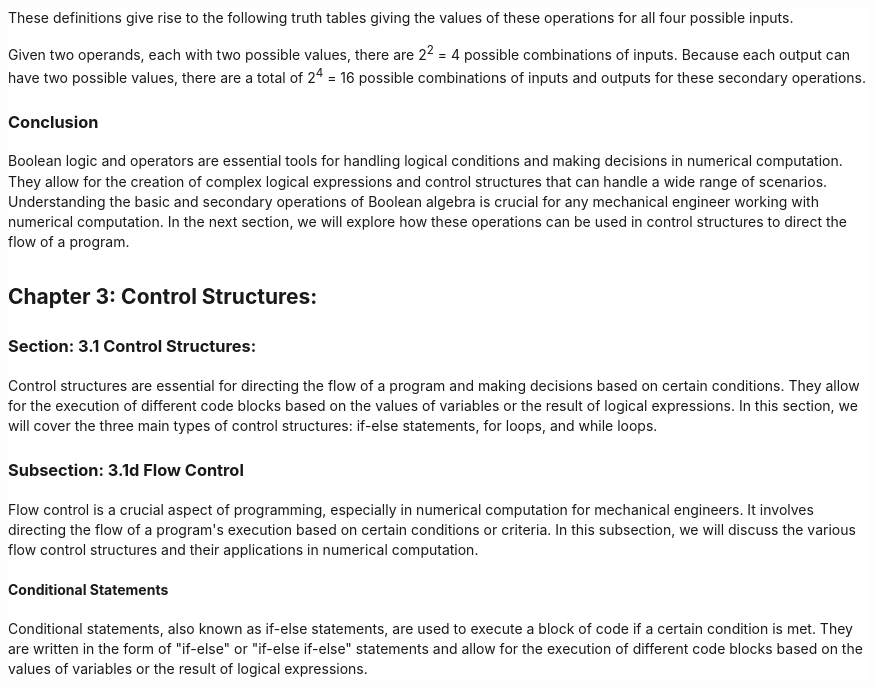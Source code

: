These definitions give rise to the following truth tables giving the values of these operations for all four possible inputs.

Given two operands, each with two possible values, there are 2<sup>2</sup> = 4 possible combinations of inputs. Because each output can have two possible values, there are a total of 2<sup>4</sup> = 16 possible combinations of inputs and outputs for these secondary operations.

### Conclusion

Boolean logic and operators are essential tools for handling logical conditions and making decisions in numerical computation. They allow for the creation of complex logical expressions and control structures that can handle a wide range of scenarios. Understanding the basic and secondary operations of Boolean algebra is crucial for any mechanical engineer working with numerical computation. In the next section, we will explore how these operations can be used in control structures to direct the flow of a program.


## Chapter 3: Control Structures:

### Section: 3.1 Control Structures:

Control structures are essential for directing the flow of a program and making decisions based on certain conditions. They allow for the execution of different code blocks based on the values of variables or the result of logical expressions. In this section, we will cover the three main types of control structures: if-else statements, for loops, and while loops.

### Subsection: 3.1d Flow Control

Flow control is a crucial aspect of programming, especially in numerical computation for mechanical engineers. It involves directing the flow of a program's execution based on certain conditions or criteria. In this subsection, we will discuss the various flow control structures and their applications in numerical computation.

#### Conditional Statements

Conditional statements, also known as if-else statements, are used to execute a block of code if a certain condition is met. They are written in the form of "if-else" or "if-else if-else" statements and allow for the execution of different code blocks based on the values of variables or the result of logical expressions.

